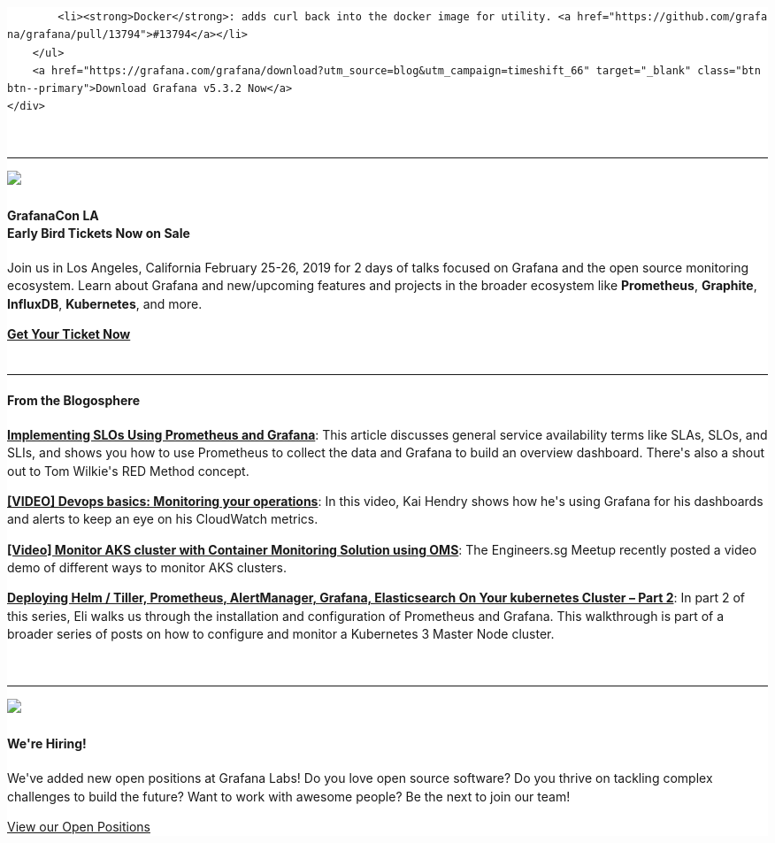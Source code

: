 			<li><strong>Docker</strong>: adds curl back into the docker image for utility. <a href="https://github.com/grafana/grafana/pull/13794">#13794</a></li>
		</ul>
		<a href="https://grafana.com/grafana/download?utm_source=blog&utm_campaign=timeshift_66" target="_blank" class="btn btn--primary">Download Grafana v5.3.2 Now</a>
	</div>
</div>

<br />
<hr />

<div class="row row--internal-gutters">
	<div class="col col--sm-8">
		<a href="https://www.grafanacon.org/" target="_blank"><img src="/assets/img/blog/timeshift/grafanacon_earlybird.jpg" width="600" /></a>
	</div>
	<div class="col col--sm-4">
		<h4>GrafanaCon LA <br />Early Bird Tickets Now on Sale</h4>
		<p>Join us in Los Angeles, California February 25-26, 2019 for 2 days of talks focused on Grafana and the open source monitoring ecosystem. Learn about Grafana and new/upcoming features and projects in the broader ecosystem like <strong>Prometheus</strong>, <strong>Graphite</strong>, <strong>InfluxDB</strong>, <strong>Kubernetes</strong>, and more.</p>
		<a class="btn btn--outline" href="https://www.grafanacon.org/" target="_blank"><strong>Get Your Ticket Now</strong></a>
	</div>
</div>

<br />
<hr />

#### From the Blogosphere
[**Implementing SLOs Using Prometheus and Grafana**](https://engineering.bitnami.com/articles/implementing-slos-using-prometheus.html):  This article discusses general service availability terms like SLAs, SLOs, and SLIs, and shows you how to use Prometheus to collect the data and Grafana to build an overview dashboard. There's also a shout out to Tom Wilkie's RED Method concept.

[**[VIDEO] Devops basics: Monitoring your operations**](https://www.youtube.com/watch?v=Ah0DvHzTb5M):  In this video, Kai Hendry shows how he's using Grafana for his dashboards and alerts to keep an eye on his CloudWatch metrics.

[**[Video] Monitor AKS cluster with Container Monitoring Solution using OMS**](https://www.youtube.com/watch?v=aq_pd2c4dqc):  The Engineers.sg Meetup recently posted a video demo of different ways to monitor AKS clusters.

[**Deploying Helm / Tiller, Prometheus, AlertManager, Grafana, Elasticsearch On Your kubernetes Cluster – Part 2**](https://www.youtube.com/watch?v=aq_pd2c4dqc):  In part 2 of this series, Eli walks us through the installation and configuration of Prometheus and Grafana. This walkthrough is part of a broader series of posts on how to configure and monitor a Kubernetes 3 Master Node cluster.

<br />
<hr />

<div class="row row--internal-gutters">
	<div class="col col--sm-8">
		<a href="https://grafana.com/about/hiring?utm_source=blog&utm_campaign=timeshift_66" target="_blank">
			<img src="/assets/img/blog/timeshift/careers_section.jpg" />
		</a>
	</div>
	<div class="col col--sm-4">
		<h4>We're Hiring!</h4>
	<p>We've added new open positions at Grafana Labs! Do you love open source software? Do you thrive on tackling complex challenges to build the future? Want to work with awesome people? Be the next to join our team!</p>
	<a class="btn btn-outline" href="https://grafana.com/about/hiring?utm_source=blog&utm_campaign=timeshift_66" target="_blank">View our Open Positions</a>
	</div>